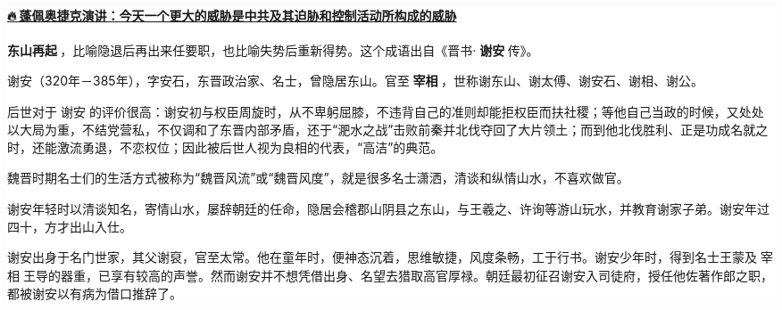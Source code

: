 #### [ 🔥  蓬佩奥捷克演讲：今天一个更大的威胁是中共及其迫胁和控制活动所构成的威胁](http://141.164.51.119:10000/videos/news/pompeo6.html)


  </div>
 </div>
 <p>
  <span href="https://zh.m.wiktionary.org/zh/%E4%B8%9C%E5%B1%B1%E5%86%8D%E8%B5%B7">
   <strong>
    东山再起
   </strong>
  </span>
  ，比喻隐退后再出来任要职，也比喻失势后重新得势。这个成语出自《晋书·
  <span href="https://zh.wikipedia.org/wiki/%E8%B0%A2%E5%AE%89">
   <strong>
    谢安
   </strong>
  </span>
  传》。
  <span id="hideid" name="hideid" style="color:red;display:none;">
   <span href="https://www.secretchina.com">
   </span>
  </span>
 </p>
 <p>
  谢安（320年－385年），字安石，东晋政治家、名士，曾隐居东山。官至
  <span href="https://zh.wikipedia.org/wiki/%E5%AE%B0%E7%9B%B8">
   <strong>
    宰相
   </strong>
  </span>
  ，世称谢东山、谢太傅、谢安石、谢相、谢公。
 </p>
 <p>
  后世对于
  <span href="https://www.secretchina.com/news/gb/tag/谢安" target="_blank">
   谢安
  </span>
  的评价很高：谢安初与权臣周旋时，从不卑躬屈膝，不违背自己的准则却能拒权臣而扶社稷；等他自己当政的时候，又处处以大局为重，不结党营私，不仅调和了东晋内部矛盾，还于“淝水之战”击败前秦并北伐夺回了大片领土；而到他北伐胜利、正是功成名就之时，还能激流勇退，不恋权位；因此被后世人视为良相的代表，“高洁”的典范。
 </p>
 <p>
  魏晋时期名士们的生活方式被称为“魏晋风流”或“魏晋风度”，就是很多名士潇洒，清谈和纵情山水，不喜欢做官。
 </p>
 <p>
  谢安年轻时以清谈知名，寄情山水，屡辞朝廷的任命，隐居会稽郡山阴县之东山，与王羲之、许询等游山玩水，并教育谢家子弟。谢安年过四十，方才出山入仕。
 </p>
 <p>
  谢安出身于名门世家，其父谢裒，官至太常。他在童年时，便神态沉着，思维敏捷，风度条畅，工于行书。谢安少年时，得到名士王蒙及
  <span href="https://www.secretchina.com/news/gb/tag/宰相" target="_blank">
   宰相
  </span>
  王导的器重，已享有较高的声誉。然而谢安并不想凭借出身、名望去猎取高官厚禄。朝廷最初征召谢安入司徒府，授任他佐著作郎之职，都被谢安以有病为借口推辞了。
 </p>
 <center>
  <div style="max-width: 632px;height:180px; display: none; text-align: center; margin: 0 auto; overflow: hidden;overflow-x: hidden;">
   <div id="taboola-midarticle-thumbnails" style="max-width: 632px;height:180px;overflow: hidden;overflow-x: hidden;">
   </div>
  </div>
  <div>
   <center>
    <div id="div-gpt-ad-1589559869784-0">